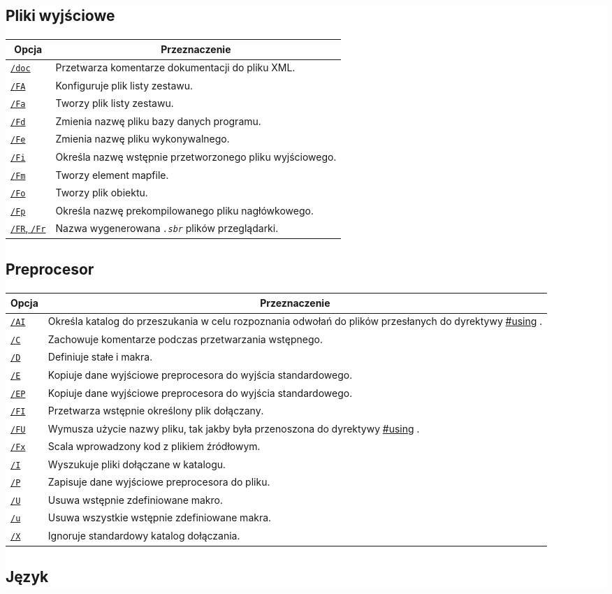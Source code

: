 ## <a name="output-files"></a>Pliki wyjściowe

| Opcja | Przeznaczenie |
|--|--|
| [`/doc`](doc-process-documentation-comments-c-cpp.md) | Przetwarza komentarze dokumentacji do pliku XML. |
| [`/FA`](fa-fa-listing-file.md) | Konfiguruje plik listy zestawu. |
| [`/Fa`](fa-fa-listing-file.md) | Tworzy plik listy zestawu. |
| [`/Fd`](fd-program-database-file-name.md) | Zmienia nazwę pliku bazy danych programu. |
| [`/Fe`](fe-name-exe-file.md) | Zmienia nazwę pliku wykonywalnego. |
| [`/Fi`](fi-preprocess-output-file-name.md) | Określa nazwę wstępnie przetworzonego pliku wyjściowego. |
| [`/Fm`](fm-name-mapfile.md) | Tworzy element mapfile. |
| [`/Fo`](fo-object-file-name.md) | Tworzy plik obiektu. |
| [`/Fp`](fp-name-dot-pch-file.md) | Określa nazwę prekompilowanego pliku nagłówkowego. |
| [`/FR`, `/Fr`](fr-fr-create-dot-sbr-file.md) | Nazwa wygenerowana *`.sbr`* plików przeglądarki. |

## <a name="preprocessor"></a>Preprocesor

| Opcja | Przeznaczenie |
|--|--|
| [`/AI`](ai-specify-metadata-directories.md) | Określa katalog do przeszukania w celu rozpoznania odwołań do plików przesłanych do dyrektywy [#using](../../preprocessor/hash-using-directive-cpp.md) . |
| [`/C`](c-preserve-comments-during-preprocessing.md) | Zachowuje komentarze podczas przetwarzania wstępnego. |
| [`/D`](d-preprocessor-definitions.md) | Definiuje stałe i makra. |
| [`/E`](e-preprocess-to-stdout.md) | Kopiuje dane wyjściowe preprocesora do wyjścia standardowego. |
| [`/EP`](ep-preprocess-to-stdout-without-hash-line-directives.md) | Kopiuje dane wyjściowe preprocesora do wyjścia standardowego. |
| [`/FI`](fi-name-forced-include-file.md) | Przetwarza wstępnie określony plik dołączany. |
| [`/FU`](fu-name-forced-hash-using-file.md) | Wymusza użycie nazwy pliku, tak jakby była przenoszona do dyrektywy [#using](../../preprocessor/hash-using-directive-cpp.md) . |
| [`/Fx`](fx-merge-injected-code.md) | Scala wprowadzony kod z plikiem źródłowym. |
| [`/I`](i-additional-include-directories.md) | Wyszukuje pliki dołączane w katalogu. |
| [`/P`](p-preprocess-to-a-file.md) | Zapisuje dane wyjściowe preprocesora do pliku. |
| [`/U`](u-u-undefine-symbols.md) | Usuwa wstępnie zdefiniowane makro. |
| [`/u`](u-u-undefine-symbols.md) | Usuwa wszystkie wstępnie zdefiniowane makra. |
| [`/X`](x-ignore-standard-include-paths.md) | Ignoruje standardowy katalog dołączania. |

## <a name="language"></a>Język
